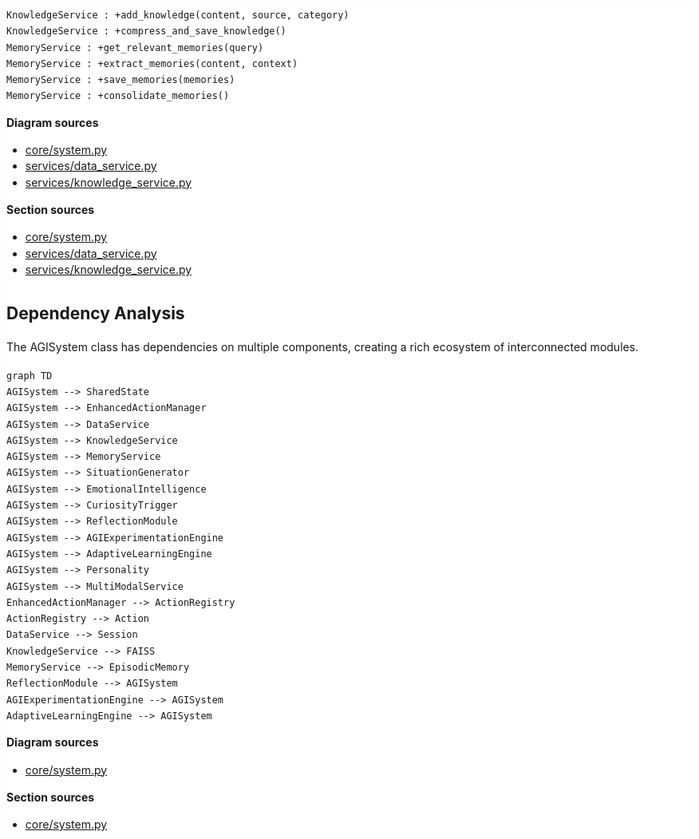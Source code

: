```mermaid
KnowledgeService : +add_knowledge(content, source, category)
KnowledgeService : +compress_and_save_knowledge()
MemoryService : +get_relevant_memories(query)
MemoryService : +extract_memories(content, context)
MemoryService : +save_memories(memories)
MemoryService : +consolidate_memories()
```

**Diagram sources**
- [core/system.py](file://core/system.py#L34-L624)
- [services/data_service.py](file://services/data_service.py#L10-L14)
- [services/knowledge_service.py](file://services/knowledge_service.py#L15-L26)

**Section sources**
- [core/system.py](file://core/system.py#L34-L624)
- [services/data_service.py](file://services/data_service.py#L10-L14)
- [services/knowledge_service.py](file://services/knowledge_service.py#L15-L26)

## Dependency Analysis
The AGISystem class has dependencies on multiple components, creating a rich ecosystem of interconnected modules.

```mermaid
graph TD
AGISystem --> SharedState
AGISystem --> EnhancedActionManager
AGISystem --> DataService
AGISystem --> KnowledgeService
AGISystem --> MemoryService
AGISystem --> SituationGenerator
AGISystem --> EmotionalIntelligence
AGISystem --> CuriosityTrigger
AGISystem --> ReflectionModule
AGISystem --> AGIExperimentationEngine
AGISystem --> AdaptiveLearningEngine
AGISystem --> Personality
AGISystem --> MultiModalService
EnhancedActionManager --> ActionRegistry
ActionRegistry --> Action
DataService --> Session
KnowledgeService --> FAISS
MemoryService --> EpisodicMemory
ReflectionModule --> AGISystem
AGIExperimentationEngine --> AGISystem
AdaptiveLearningEngine --> AGISystem
```

**Diagram sources**
- [core/system.py](file://core/system.py#L34-L624)

**Section sources**
- [core/system.py](file://core/system.py#L34-L624)
